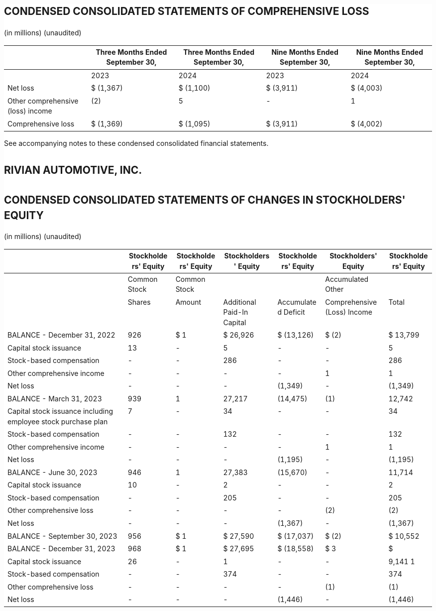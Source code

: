 CONDENSED CONSOLIDATED STATEMENTS OF COMPREHENSIVE LOSS
-------------------------------------------------------

(in millions) (unaudited)

|  | Three Months Ended September 30, | Three Months Ended September 30, | Nine Months Ended September 30, | Nine Months Ended September 30, |
| --- | --- | --- | --- | --- |
|  | 2023 | 2024 | 2023 | 2024 |
| Net loss | $ (1,367) | $ (1,100) | $ (3,911) | $ (4,003) |
| Other comprehensive (loss) income | (2) | 5 | - | 1 |
| Comprehensive loss | $ (1,369) | $ (1,095) | $ (3,911) | $ (4,002) |

See accompanying notes to these condensed consolidated financial statements.

RIVIAN AUTOMOTIVE, INC.
-----------------------

CONDENSED CONSOLIDATED STATEMENTS OF CHANGES IN STOCKHOLDERS' EQUITY
--------------------------------------------------------------------

(in millions) (unaudited)

|  | Stockholders' Equity | Stockholders' Equity | Stockholders' Equity | Stockholders' Equity | Stockholders' Equity | Stockholders' Equity |
| --- | --- | --- | --- | --- | --- | --- |
|  | Common Stock | Common Stock |  |  | Accumulated Other |  |
|  | Shares | Amount | Additional Paid-In Capital | Accumulated Deficit | Comprehensive (Loss) Income | Total |
| BALANCE - December 31, 2022 | 926 | $ 1 | $ 26,926 | $ (13,126) | $ (2) | $ 13,799 |
| Capital stock issuance | 13 | - | 5 | - | - | 5 |
| Stock-based compensation | - | - | 286 | - | - | 286 |
| Other comprehensive income | - | - | - | - | 1 | 1 |
| Net loss | - | - | - | (1,349) | - | (1,349) |
| BALANCE - March 31, 2023 | 939 | 1 | 27,217 | (14,475) | (1) | 12,742 |
| Capital stock issuance including employee stock purchase plan | 7 | - | 34 | - | - | 34 |
| Stock-based compensation | - | - | 132 | - | - | 132 |
| Other comprehensive income | - | - | - | - | 1 | 1 |
| Net loss | - | - | - | (1,195) | - | (1,195) |
| BALANCE - June 30, 2023 | 946 | 1 | 27,383 | (15,670) | - | 11,714 |
| Capital stock issuance | 10 | - | 2 | - | - | 2 |
| Stock-based compensation | - | - | 205 | - | - | 205 |
| Other comprehensive loss | - | - | - | - | (2) | (2) |
| Net loss | - | - | - | (1,367) | - | (1,367) |
| BALANCE - September 30, 2023 | 956 | $ 1 | $ 27,590 | $ (17,037) | $ (2) | $ 10,552 |
| BALANCE - December 31, 2023 | 968 | $ 1 | $ 27,695 | $ (18,558) | $ 3 | $ |
| Capital stock issuance | 26 | - | 1 | - | - | 9,141 1 |
| Stock-based compensation | - | - | 374 | - | - | 374 |
| Other comprehensive loss | - | - | - | - | (1) | (1) |
| Net loss | - | - | - | (1,446) | - | (1,446) |
